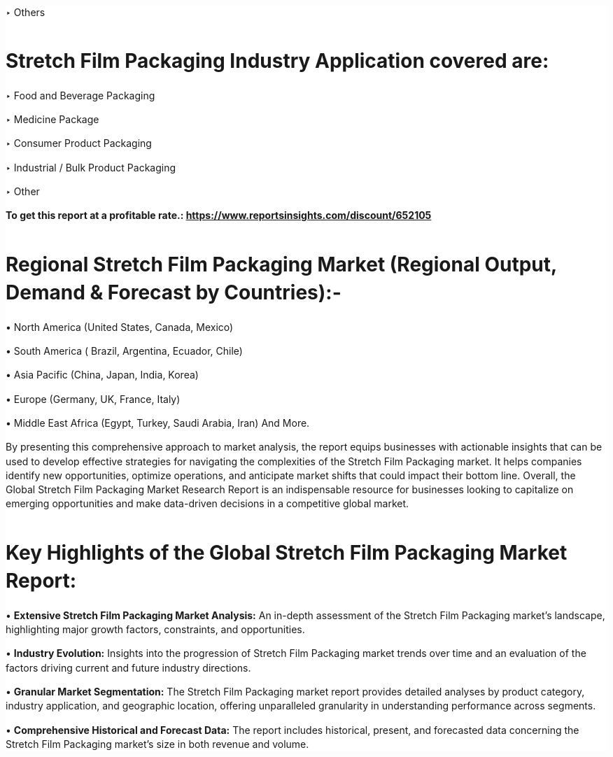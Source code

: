 ‣ Others

# <strong>Stretch Film Packaging Industry Application covered are:</strong>

‣ Food and Beverage Packaging

‣ Medicine Package

‣ Consumer Product Packaging

‣ Industrial / Bulk Product Packaging

‣ Other

<strong>To get this report at a profitable rate.: <a href=https://www.reportsinsights.com/discount/652105>https://www.reportsinsights.com/discount/652105</a></strong></font>

# <strong>Regional Stretch Film Packaging Market (Regional Output, Demand &amp; Forecast by Countries):-</strong>

• North America (United States, Canada, Mexico)

• South America ( Brazil, Argentina, Ecuador, Chile)

• Asia Pacific (China, Japan, India, Korea)

• Europe (Germany, UK, France, Italy)

• Middle East Africa (Egypt, Turkey, Saudi Arabia, Iran) And More.

By presenting this comprehensive approach to market analysis, the report equips businesses with actionable insights that can be used to develop effective strategies for navigating the complexities of the Stretch Film Packaging market. It helps companies identify new opportunities, optimize operations, and anticipate market shifts that could impact their bottom line. Overall, the Global Stretch Film Packaging Market Research Report is an indispensable resource for businesses looking to capitalize on emerging opportunities and make data-driven decisions in a competitive global market.

# <strong>Key Highlights of the Global Stretch Film Packaging Market Report:</strong>

• <strong>Extensive Stretch Film Packaging Market Analysis:</strong> An in-depth assessment of the Stretch Film Packaging market’s landscape, highlighting major growth factors, constraints, and opportunities.

• <strong>Industry Evolution:</strong> Insights into the progression of Stretch Film Packaging market trends over time and an evaluation of the factors driving current and future industry directions.

• <strong>Granular Market Segmentation:</strong> The Stretch Film Packaging market report provides detailed analyses by product category, industry application, and geographic location, offering unparalleled granularity in understanding performance across segments.

• <strong>Comprehensive Historical and Forecast Data:</strong> The report includes historical, present, and forecasted data concerning the Stretch Film Packaging market’s size in both revenue and volume.
